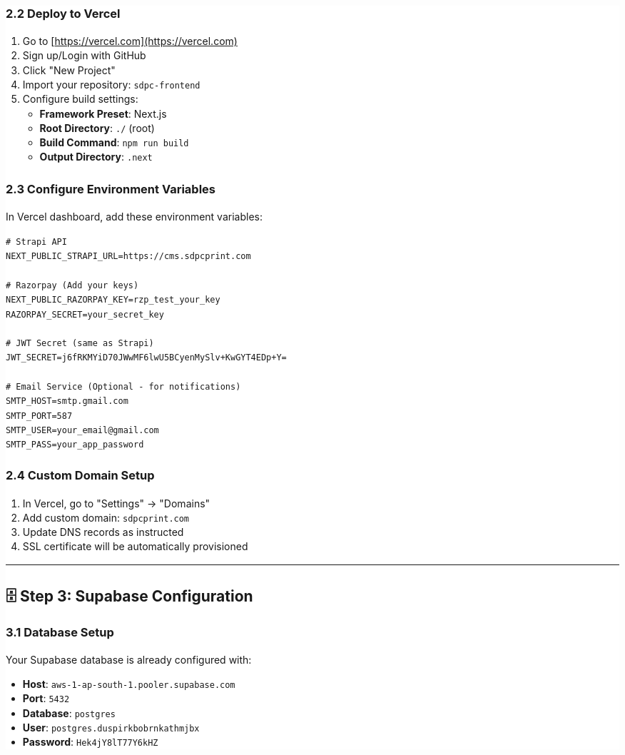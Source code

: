 ### 2.2 **Deploy to Vercel**
1. Go to [https://vercel.com](https://vercel.com)
2. Sign up/Login with GitHub
3. Click "New Project"
4. Import your repository: `sdpc-frontend`
5. Configure build settings:
   - **Framework Preset**: Next.js
   - **Root Directory**: `./` (root)
   - **Build Command**: `npm run build`
   - **Output Directory**: `.next`

### 2.3 **Configure Environment Variables**
In Vercel dashboard, add these environment variables:

```env
# Strapi API
NEXT_PUBLIC_STRAPI_URL=https://cms.sdpcprint.com

# Razorpay (Add your keys)
NEXT_PUBLIC_RAZORPAY_KEY=rzp_test_your_key
RAZORPAY_SECRET=your_secret_key

# JWT Secret (same as Strapi)
JWT_SECRET=j6fRKMYiD70JWwMF6lwU5BCyenMySlv+KwGYT4EDp+Y=

# Email Service (Optional - for notifications)
SMTP_HOST=smtp.gmail.com
SMTP_PORT=587
SMTP_USER=your_email@gmail.com
SMTP_PASS=your_app_password
```

### 2.4 **Custom Domain Setup**
1. In Vercel, go to "Settings" → "Domains"
2. Add custom domain: `sdpcprint.com`
3. Update DNS records as instructed
4. SSL certificate will be automatically provisioned

---

## 🗄️ **Step 3: Supabase Configuration**

### 3.1 **Database Setup**
Your Supabase database is already configured with:
- **Host**: `aws-1-ap-south-1.pooler.supabase.com`
- **Port**: `5432`
- **Database**: `postgres`
- **User**: `postgres.duspirkbobrnkathmjbx`
- **Password**: `Hek4jY8lT77Y6kHZ`
